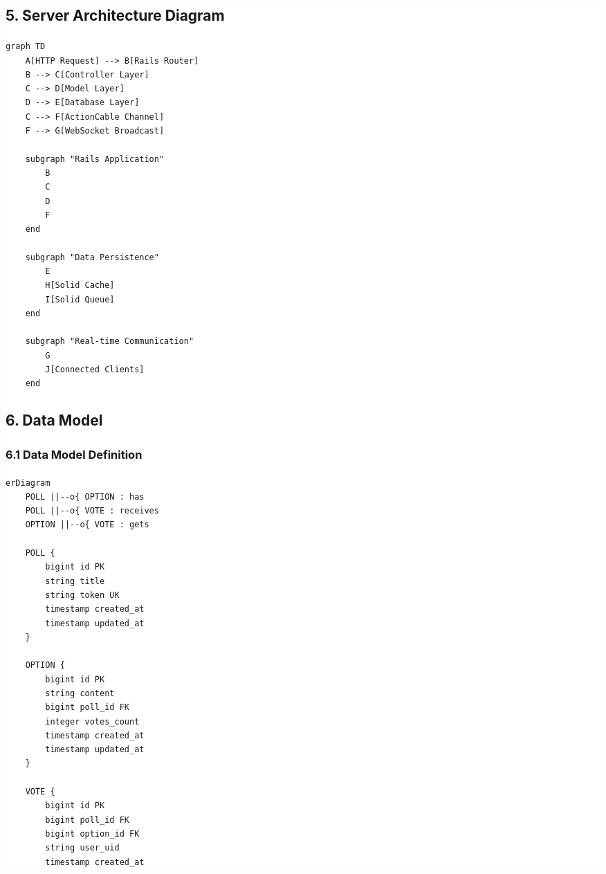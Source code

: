 ## 5. Server Architecture Diagram

```mermaid
graph TD
    A[HTTP Request] --> B[Rails Router]
    B --> C[Controller Layer]
    C --> D[Model Layer]
    D --> E[Database Layer]
    C --> F[ActionCable Channel]
    F --> G[WebSocket Broadcast]
    
    subgraph "Rails Application"
        B
        C
        D
        F
    end
    
    subgraph "Data Persistence"
        E
        H[Solid Cache]
        I[Solid Queue]
    end
    
    subgraph "Real-time Communication"
        G
        J[Connected Clients]
    end
```

## 6. Data Model

### 6.1 Data Model Definition

```mermaid
erDiagram
    POLL ||--o{ OPTION : has
    POLL ||--o{ VOTE : receives
    OPTION ||--o{ VOTE : gets
    
    POLL {
        bigint id PK
        string title
        string token UK
        timestamp created_at
        timestamp updated_at
    }
    
    OPTION {
        bigint id PK
        string content
        bigint poll_id FK
        integer votes_count
        timestamp created_at
        timestamp updated_at
    }
    
    VOTE {
        bigint id PK
        bigint poll_id FK
        bigint option_id FK
        string user_uid
        timestamp created_at
```